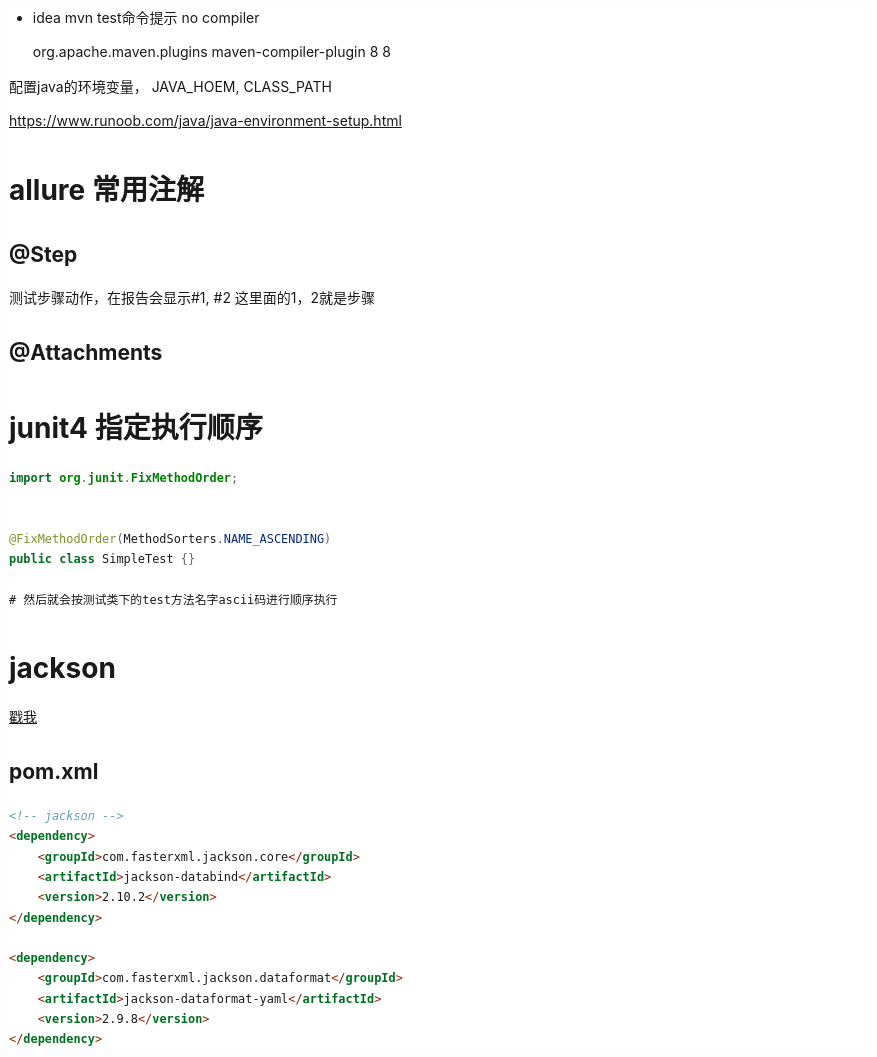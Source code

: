- idea mvn test命令提示 no compiler<plugin>

    <build>
    <plugins>
    <plugin>
    <groupId>org.apache.maven.plugins</groupId>
    <artifactId>maven-compiler-plugin</artifactId>
    <configuration>
    <source>8</source>
    <target>8</target>
    </configuration>
    </plugin>
    </plugins>
    </build>
配置java的环境变量， JAVA_HOEM, CLASS_PATH

https://www.runoob.com/java/java-environment-setup.html



# allure 常用注解

## @Step

测试步骤动作，在报告会显示#1, #2 这里面的1，2就是步骤

## @Attachments



# junit4 指定执行顺序

``` java
import org.junit.FixMethodOrder;


@FixMethodOrder(MethodSorters.NAME_ASCENDING)
public class SimpleTest {}

# 然后就会按测试类下的test方法名字ascii码进行顺序执行
```



# jackson

[戳我](http://www.myexample.cc/jackson/jackson-yaml/)

## pom.xml

```html
<!-- jackson -->
<dependency>
    <groupId>com.fasterxml.jackson.core</groupId>
    <artifactId>jackson-databind</artifactId>
    <version>2.10.2</version>
</dependency>

<dependency>
    <groupId>com.fasterxml.jackson.dataformat</groupId>
    <artifactId>jackson-dataformat-yaml</artifactId>
    <version>2.9.8</version>
</dependency>

```